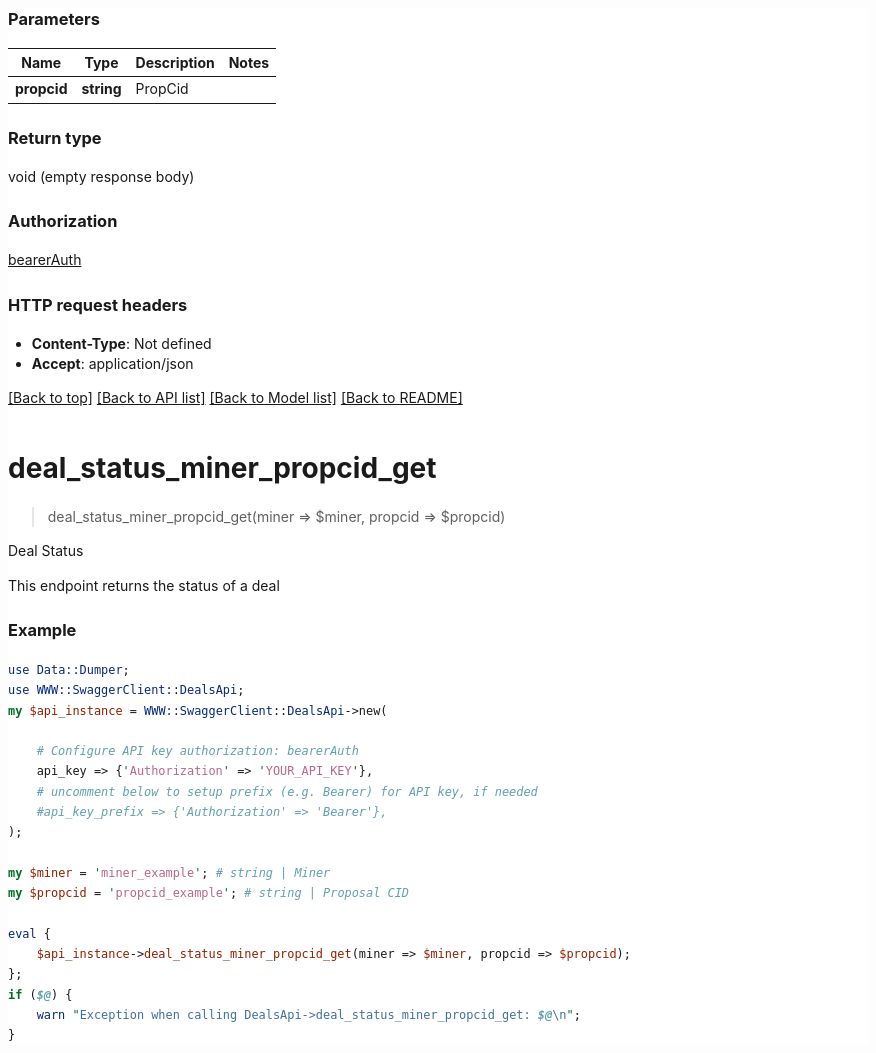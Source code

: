 ### Parameters

| Name        | Type       | Description | Notes |
| ----------- | ---------- | ----------- | ----- |
| **propcid** | **string** | PropCid     |

### Return type

void (empty response body)

### Authorization

[bearerAuth](../README.md#bearerAuth)

### HTTP request headers

- **Content-Type**: Not defined
- **Accept**: application/json

[[Back to top]](#) [[Back to API list]](../README.md#documentation-for-api-endpoints) [[Back to Model list]](../README.md#documentation-for-models) [[Back to README]](../README.md)

# **deal_status_miner_propcid_get**

> deal_status_miner_propcid_get(miner => $miner, propcid => $propcid)

Deal Status

This endpoint returns the status of a deal

### Example

```perl
use Data::Dumper;
use WWW::SwaggerClient::DealsApi;
my $api_instance = WWW::SwaggerClient::DealsApi->new(

    # Configure API key authorization: bearerAuth
    api_key => {'Authorization' => 'YOUR_API_KEY'},
    # uncomment below to setup prefix (e.g. Bearer) for API key, if needed
    #api_key_prefix => {'Authorization' => 'Bearer'},
);

my $miner = 'miner_example'; # string | Miner
my $propcid = 'propcid_example'; # string | Proposal CID

eval {
    $api_instance->deal_status_miner_propcid_get(miner => $miner, propcid => $propcid);
};
if ($@) {
    warn "Exception when calling DealsApi->deal_status_miner_propcid_get: $@\n";
}
```
